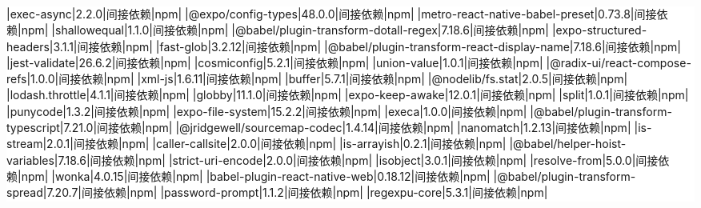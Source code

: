 |exec-async|2.2.0|间接依赖|npm|
|@expo/config-types|48.0.0|间接依赖|npm|
|metro-react-native-babel-preset|0.73.8|间接依赖|npm|
|shallowequal|1.1.0|间接依赖|npm|
|@babel/plugin-transform-dotall-regex|7.18.6|间接依赖|npm|
|expo-structured-headers|3.1.1|间接依赖|npm|
|fast-glob|3.2.12|间接依赖|npm|
|@babel/plugin-transform-react-display-name|7.18.6|间接依赖|npm|
|jest-validate|26.6.2|间接依赖|npm|
|cosmiconfig|5.2.1|间接依赖|npm|
|union-value|1.0.1|间接依赖|npm|
|@radix-ui/react-compose-refs|1.0.0|间接依赖|npm|
|xml-js|1.6.11|间接依赖|npm|
|buffer|5.7.1|间接依赖|npm|
|@nodelib/fs.stat|2.0.5|间接依赖|npm|
|lodash.throttle|4.1.1|间接依赖|npm|
|globby|11.1.0|间接依赖|npm|
|expo-keep-awake|12.0.1|间接依赖|npm|
|split|1.0.1|间接依赖|npm|
|punycode|1.3.2|间接依赖|npm|
|expo-file-system|15.2.2|间接依赖|npm|
|execa|1.0.0|间接依赖|npm|
|@babel/plugin-transform-typescript|7.21.0|间接依赖|npm|
|@jridgewell/sourcemap-codec|1.4.14|间接依赖|npm|
|nanomatch|1.2.13|间接依赖|npm|
|is-stream|2.0.1|间接依赖|npm|
|caller-callsite|2.0.0|间接依赖|npm|
|is-arrayish|0.2.1|间接依赖|npm|
|@babel/helper-hoist-variables|7.18.6|间接依赖|npm|
|strict-uri-encode|2.0.0|间接依赖|npm|
|isobject|3.0.1|间接依赖|npm|
|resolve-from|5.0.0|间接依赖|npm|
|wonka|4.0.15|间接依赖|npm|
|babel-plugin-react-native-web|0.18.12|间接依赖|npm|
|@babel/plugin-transform-spread|7.20.7|间接依赖|npm|
|password-prompt|1.1.2|间接依赖|npm|
|regexpu-core|5.3.1|间接依赖|npm|